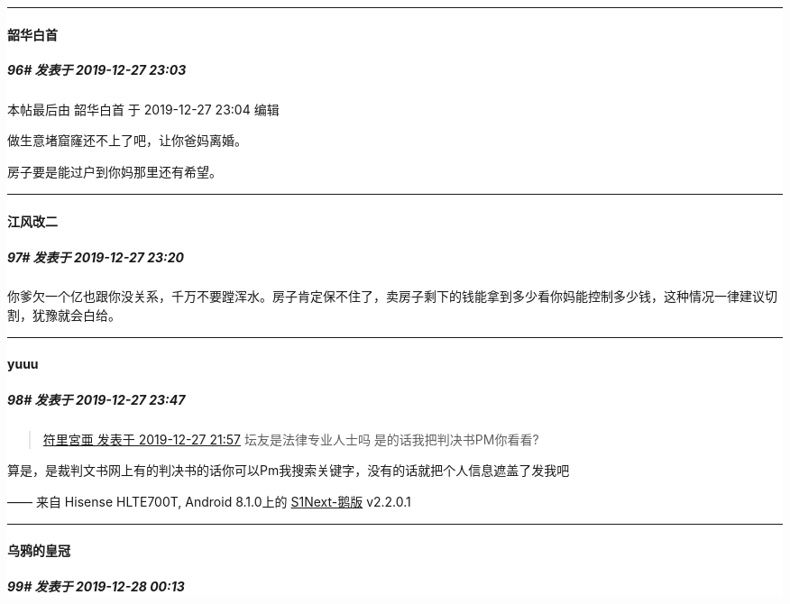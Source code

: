 




*****

####  韶华白首  
##### 96#       发表于 2019-12-27 23:03



 本帖最后由 韶华白首 于 2019-12-27 23:04 编辑 

做生意堵窟窿还不上了吧，让你爸妈离婚。

房子要是能过户到你妈那里还有希望。







*****

####  江风改二  
##### 97#       发表于 2019-12-27 23:20




你爹欠一个亿也跟你没关系，千万不要蹚浑水。房子肯定保不住了，卖房子剩下的钱能拿到多少看你妈能控制多少钱，这种情况一律建议切割，犹豫就会白给。







*****

####  yuuu  
##### 98#       发表于 2019-12-27 23:47



<blockquote><a href="httphttps://bbs.saraba1st.com/2b/forum.php?mod=redirect&amp;goto=findpost&amp;pid=46008208&amp;ptid=1905860" target="_blank">符里宮亜 发表于 2019-12-27 21:57</a>
坛友是法律专业人士吗 是的话我把判决书PM你看看?</blockquote>
算是，是裁判文书网上有的判决书的话你可以Pm我搜索关键字，没有的话就把个人信息遮盖了发我吧

—— 来自 Hisense HLTE700T, Android 8.1.0上的 [S1Next-鹅版](https://github.com/ykrank/S1-Next/releases) v2.2.0.1







*****

####  乌鸦的皇冠  
##### 99#       发表于 2019-12-28 00:13


